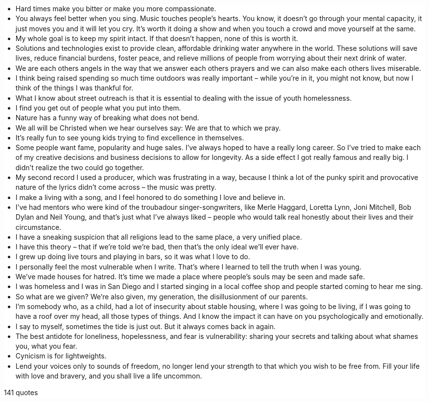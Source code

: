  - Hard times make you bitter or make you more compassionate.
 - You always feel better when you sing. Music touches people’s hearts. You know, it doesn’t go through your mental capacity, it just moves you and it will let you cry. It’s worth it doing a show and when you touch a crowd and move yourself at the same.
 - My whole goal is to keep my spirit intact. If that doesn’t happen, none of this is worth it.
 - Solutions and technologies exist to provide clean, affordable drinking water anywhere in the world. These solutions will save lives, reduce financial burdens, foster peace, and relieve millions of people from worrying about their next drink of water.
 - We are each others angels in the way that we answer each others prayers and we can also make each others lives miserable.
 - I think being raised spending so much time outdoors was really important – while you’re in it, you might not know, but now I think of the things I was thankful for.
 - What I know about street outreach is that it is essential to dealing with the issue of youth homelessness.
 - I find you get out of people what you put into them.
 - Nature has a funny way of breaking what does not bend.
 - We all will be Christed when we hear ourselves say: We are that to which we pray.
 - It’s really fun to see young kids trying to find excellence in themselves.
 - Some people want fame, popularity and huge sales. I’ve always hoped to have a really long career. So I’ve tried to make each of my creative decisions and business decisions to allow for longevity. As a side effect I got really famous and really big. I didn’t realize the two could go together.
 - My second record I used a producer, which was frustrating in a way, because I think a lot of the punky spirit and provocative nature of the lyrics didn’t come across – the music was pretty.
 - I make a living with a song, and I feel honored to do something I love and believe in.
 - I’ve had mentors who were kind of the troubadour singer-songwriters, like Merle Haggard, Loretta Lynn, Joni Mitchell, Bob Dylan and Neil Young, and that’s just what I’ve always liked – people who would talk real honestly about their lives and their circumstance.
 - I have a sneaking suspicion that all religions lead to the same place, a very unified place.
 - I have this theory – that if we’re told we’re bad, then that’s the only ideal we’ll ever have.
 - I grew up doing live tours and playing in bars, so it was what I love to do.
 - I personally feel the most vulnerable when I write. That’s where I learned to tell the truth when I was young.
 - We’ve made houses for hatred. It’s time we made a place where people’s souls may be seen and made safe.
 - I was homeless and I was in San Diego and I started singing in a local coffee shop and people started coming to hear me sing.
 - So what are we given? We’re also given, my generation, the disillusionment of our parents.
 - I’m somebody who, as a child, had a lot of insecurity about stable housing, where I was going to be living, if I was going to have a roof over my head, all those types of things. And I know the impact it can have on you psychologically and emotionally.
 - I say to myself, sometimes the tide is just out. But it always comes back in again.
 - The best antidote for loneliness, hopelessness, and fear is vulnerability: sharing your secrets and talking about what shames you, what you fear.
 - Cynicism is for lightweights.
 - Lend your voices only to sounds of freedom, no longer lend your strength to that which you wish to be free from. Fill your life with love and bravery, and you shall live a life uncommon.

141 quotes